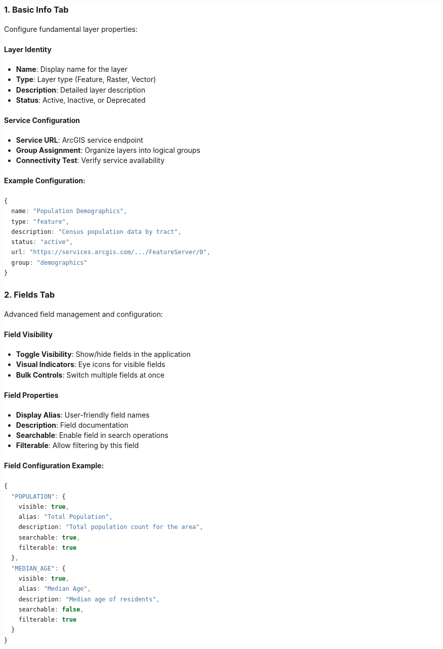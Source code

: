 ### 1. Basic Info Tab
Configure fundamental layer properties:

#### Layer Identity
- **Name**: Display name for the layer
- **Type**: Layer type (Feature, Raster, Vector)
- **Description**: Detailed layer description
- **Status**: Active, Inactive, or Deprecated

#### Service Configuration
- **Service URL**: ArcGIS service endpoint
- **Group Assignment**: Organize layers into logical groups
- **Connectivity Test**: Verify service availability

#### Example Configuration:
```typescript
{
  name: "Population Demographics",
  type: "feature",
  description: "Census population data by tract",
  status: "active",
  url: "https://services.arcgis.com/.../FeatureServer/0",
  group: "demographics"
}
```

### 2. Fields Tab
Advanced field management and configuration:

#### Field Visibility
- **Toggle Visibility**: Show/hide fields in the application
- **Visual Indicators**: Eye icons for visible fields
- **Bulk Controls**: Switch multiple fields at once

#### Field Properties
- **Display Alias**: User-friendly field names
- **Description**: Field documentation
- **Searchable**: Enable field in search operations
- **Filterable**: Allow filtering by this field

#### Field Configuration Example:
```typescript
{
  "POPULATION": {
    visible: true,
    alias: "Total Population",
    description: "Total population count for the area",
    searchable: true,
    filterable: true
  },
  "MEDIAN_AGE": {
    visible: true,
    alias: "Median Age",
    description: "Median age of residents",
    searchable: false,
    filterable: true
  }
}
```
